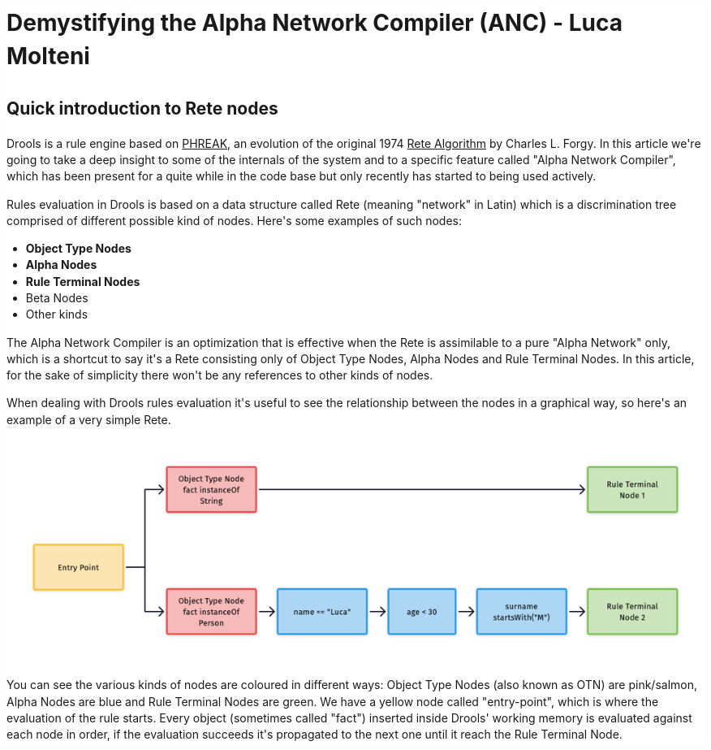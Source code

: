 # Demystifying the Alpha Network Compiler (ANC) - Luca Molteni

## Quick introduction to Rete nodes 

Drools is a rule engine based on [PHREAK](https://docs.jboss.org/drools/release/latest/drools-docs/html_single/#phreak-algorithm-con_decision-engine), an evolution of the original 1974 [Rete Algorithm](https://en.wikipedia.org/wiki/Rete_algorithm) by Charles L. Forgy. 
In this article we're going to take a deep insight to some of the internals of the system and to a specific feature called "Alpha Network Compiler", which has been present for a quite while in the code base but only recently has started to being used actively.

Rules evaluation in Drools is based on a data structure called Rete (meaning "network" in Latin) which is a discrimination tree comprised of different possible kind of nodes. Here's some examples of such nodes:

- **Object Type Nodes** 
- **Alpha Nodes**
- **Rule Terminal Nodes**
- Beta Nodes
- Other kinds

The Alpha Network Compiler is an optimization that is effective when the Rete is assimilable to a pure "Alpha Network" only, which is a shortcut to say it's a Rete  consisting only of Object Type Nodes, Alpha Nodes and Rule Terminal Nodes. 
In this article, for the sake of simplicity there won't be any references to other kinds of nodes.

When dealing with Drools rules evaluation it's useful to see the relationship between the nodes in a graphical way, so here's an example of a very simple Rete.

![inline](2-rete-simple.png)

You can see the various kinds of nodes are coloured in different ways: Object Type Nodes (also known as OTN) are pink/salmon, Alpha Nodes are blue and Rule Terminal Nodes are green.
We have a yellow node called "entry-point", which is where the evaluation of the rule starts. 
Every object (sometimes called "fact") inserted inside Drools' working memory is evaluated against each node in order, if the evaluation succeeds it's propagated to the next one until it reach the Rule Terminal Node.
